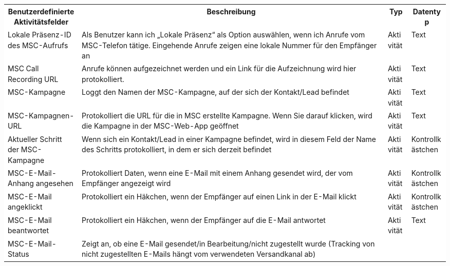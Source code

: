<table>
 <tr>
  <th>Benutzerdefinierte Aktivitätsfelder</th>
  <th>Beschreibung</th>
  <th>Typ</th>
  <th>Datentyp</th>
 </tr>
 <tr>
  <td>Lokale Präsenz-ID des MSC-Aufrufs</td>
  <td>Als Benutzer kann ich „Lokale Präsenz“ als Option auswählen, wenn ich Anrufe vom MSC-Telefon tätige. Eingehende Anrufe zeigen eine lokale Nummer für den Empfänger an</td>
  <td>Aktivität</td>
  <td>Text</td>
 </tr>
 <tr>
  <td>MSC Call Recording URL</td>
  <td>Anrufe können aufgezeichnet werden und ein Link für die Aufzeichnung wird hier protokolliert. </td>
  <td>Aktivität</td>
  <td>Text</td>
 </tr>
 <tr>
  <td>MSC-Kampagne</td>
  <td>Loggt den Namen der MSC-Kampagne, auf der sich der Kontakt/Lead befindet</td>
  <td>Aktivität</td>
  <td>Text</td>
 </tr>
 <tr>
  <td>MSC-Kampagnen-URL</td>
  <td>Protokolliert die URL für die in MSC erstellte Kampagne. Wenn Sie darauf klicken, wird die Kampagne in der MSC-Web-App geöffnet</td>
  <td>Aktivität</td>
  <td>Text</td>
 </tr>
 <tr>
  <td>Aktueller Schritt der MSC-Kampagne</td>
  <td>Wenn sich ein Kontakt/Lead in einer Kampagne befindet, wird in diesem Feld der Name des Schritts protokolliert, in dem er sich derzeit befindet</td>
  <td>Aktivität</td>
  <td>Kontrollkästchen</td>
 </tr>
 <tr>
  <td>MSC-E-Mail-Anhang angesehen</td>
  <td>Protokolliert Daten, wenn eine E-Mail mit einem Anhang gesendet wird, der vom Empfänger angezeigt wird</td>
  <td>Aktivität</td>
  <td>Kontrollkästchen</td>
 </tr>
 <tr>
  <td>MSC-E-Mail angeklickt</td>
  <td>Protokolliert ein Häkchen, wenn der Empfänger auf einen Link in der E-Mail klickt</td>
  <td>Aktivität</td>
  <td>Kontrollkästchen</td>
 </tr>
 <tr>
  <td>MSC-E-Mail beantwortet</td>
  <td>Protokolliert ein Häkchen, wenn der Empfänger auf die E-Mail antwortet</td>
  <td>Aktivität</td>
  <td>Text</td>
 </tr>
 <tr>
  <td>MSC-E-Mail-Status</td>
  <td>Zeigt an, ob eine E-Mail gesendet/in Bearbeitung/nicht zugestellt wurde (Tracking von nicht zugestellten E-Mails hängt vom verwendeten Versandkanal ab)</td>